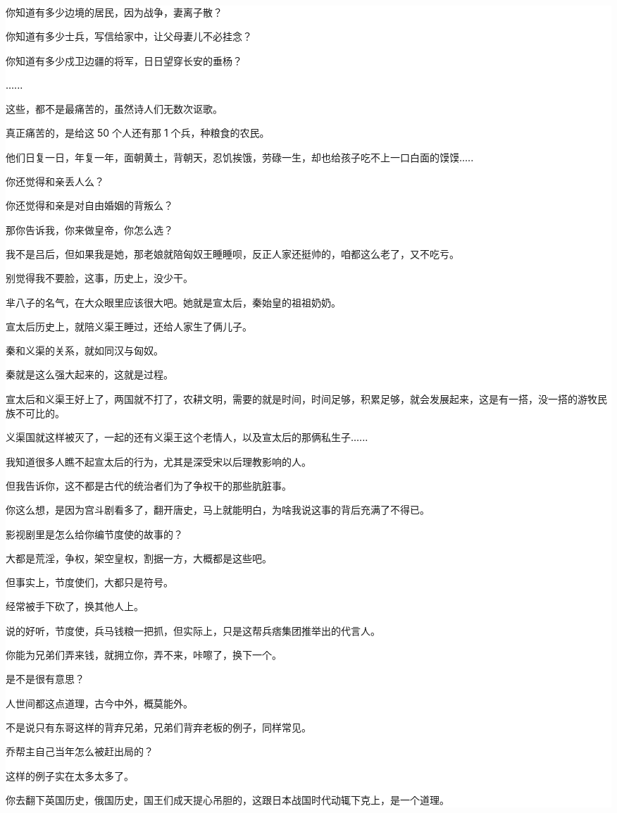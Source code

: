 你知道有多少边境的居民，因为战争，妻离子散？ 

你知道有多少士兵，写信给家中，让父母妻儿不必挂念？ 

你知道有多少戍卫边疆的将军，日日望穿长安的垂杨？

...... 

这些，都不是最痛苦的，虽然诗人们无数次讴歌。 

真正痛苦的，是给这 50 个人还有那 1 个兵，种粮食的农民。

他们日复一日，年复一年，面朝黄土，背朝天，忍饥挨饿，劳碌一生，却也给孩子吃不上一口白面的馍馍..... 

你还觉得和亲丢人么？ 

你还觉得和亲是对自由婚姻的背叛么？ 

那你告诉我，你来做皇帝，你怎么选？ 

我不是吕后，但如果我是她，那老娘就陪匈奴王睡睡呗，反正人家还挺帅的，咱都这么老了，又不吃亏。 

别觉得我不要脸，这事，历史上，没少干。

芈八子的名气，在大众眼里应该很大吧。她就是宣太后，秦始皇的祖祖奶奶。

宣太后历史上，就陪义渠王睡过，还给人家生了俩儿子。

秦和义渠的关系，就如同汉与匈奴。

秦就是这么强大起来的，这就是过程。 

宣太后和义渠王好上了，两国就不打了，农耕文明，需要的就是时间，时间足够，积累足够，就会发展起来，这是有一搭，没一搭的游牧民族不可比的。

义渠国就这样被灭了，一起的还有义渠王这个老情人，以及宣太后的那俩私生子......

我知道很多人瞧不起宣太后的行为，尤其是深受宋以后理教影响的人。

但我告诉你，这不都是古代的统治者们为了争权干的那些肮脏事。 

你这么想，是因为宫斗剧看多了，翻开唐史，马上就能明白，为啥我说这事的背后充满了不得已。

影视剧里是怎么给你编节度使的故事的？ 

大都是荒淫，争权，架空皇权，割据一方，大概都是这些吧。 

但事实上，节度使们，大都只是符号。 

经常被手下砍了，换其他人上。 

说的好听，节度使，兵马钱粮一把抓，但实际上，只是这帮兵痞集团推举出的代言人。 

你能为兄弟们弄来钱，就拥立你，弄不来，咔嚓了，换下一个。 

是不是很有意思？ 

人世间都这点道理，古今中外，概莫能外。 

不是说只有东哥这样的背弃兄弟，兄弟们背弃老板的例子，同样常见。 

乔帮主自己当年怎么被赶出局的？ 

这样的例子实在太多太多了。 

你去翻下英国历史，俄国历史，国王们成天提心吊胆的，这跟日本战国时代动辄下克上，是一个道理。 
